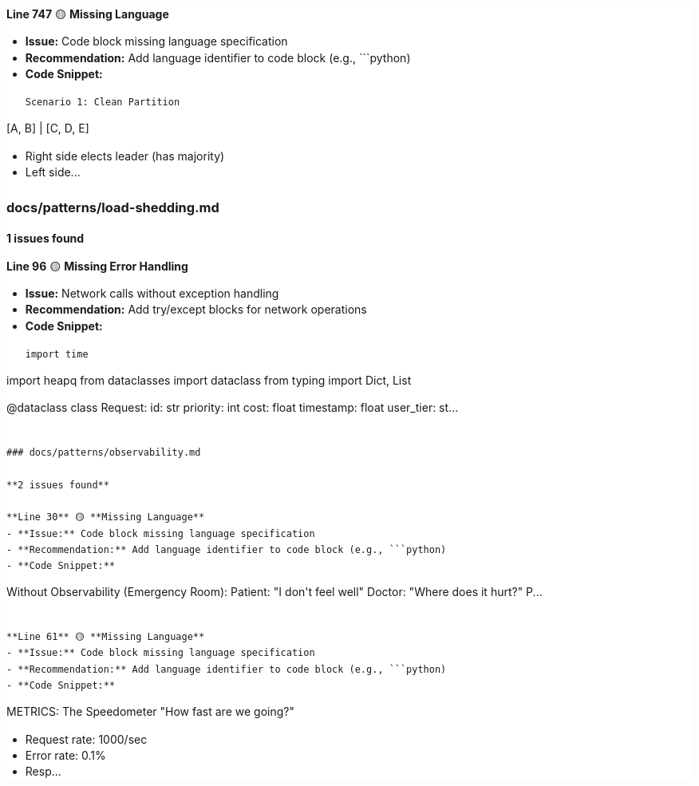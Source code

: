 **Line 747** 🟡 **Missing Language**
- **Issue:** Code block missing language specification
- **Recommendation:** Add language identifier to code block (e.g., ```python)
- **Code Snippet:**
  ```
  Scenario 1: Clean Partition
[A, B] | [C, D, E]
- Right side elects leader (has majority)
- Left side...
  ```

### docs/patterns/load-shedding.md

**1 issues found**

**Line 96** 🟡 **Missing Error Handling**
- **Issue:** Network calls without exception handling
- **Recommendation:** Add try/except blocks for network operations
- **Code Snippet:**
  ```
  import time
import heapq
from dataclasses import dataclass
from typing import Dict, List

@dataclass
class Request:
    id: str
    priority: int
    cost: float
    timestamp: float
    user_tier: st...
  ```

### docs/patterns/observability.md

**2 issues found**

**Line 30** 🟡 **Missing Language**
- **Issue:** Code block missing language specification
- **Recommendation:** Add language identifier to code block (e.g., ```python)
- **Code Snippet:**
  ```
  Without Observability (Emergency Room):
Patient: "I don't feel well"
Doctor: "Where does it hurt?"
P...
  ```

**Line 61** 🟡 **Missing Language**
- **Issue:** Code block missing language specification
- **Recommendation:** Add language identifier to code block (e.g., ```python)
- **Code Snippet:**
  ```
  METRICS: The Speedometer
"How fast are we going?"
- Request rate: 1000/sec
- Error rate: 0.1%
- Resp...
  ```
